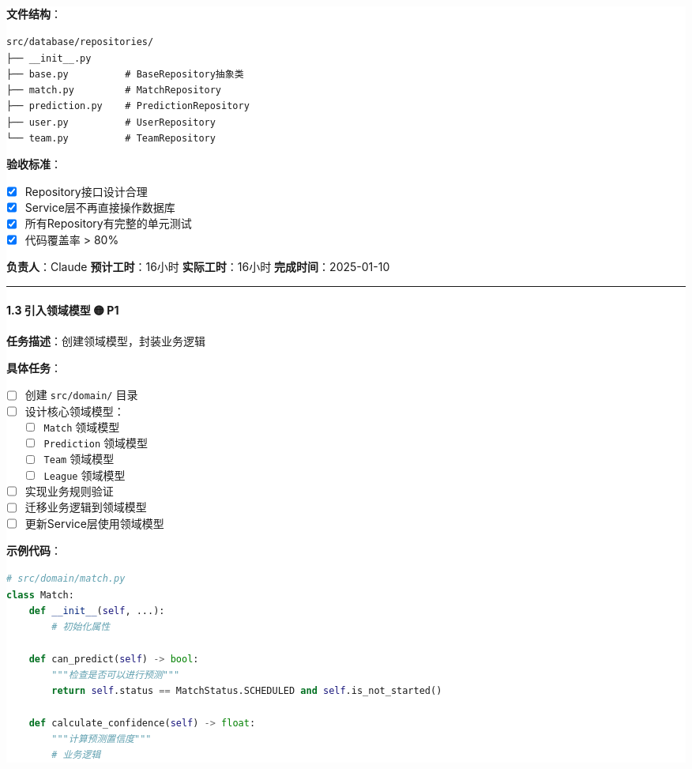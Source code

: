 **文件结构**：
```
src/database/repositories/
├── __init__.py
├── base.py          # BaseRepository抽象类
├── match.py         # MatchRepository
├── prediction.py    # PredictionRepository
├── user.py          # UserRepository
└── team.py          # TeamRepository
```

**验收标准**：
- [x] Repository接口设计合理
- [x] Service层不再直接操作数据库
- [x] 所有Repository有完整的单元测试
- [x] 代码覆盖率 > 80%

**负责人**：Claude
**预计工时**：16小时
**实际工时**：16小时
**完成时间**：2025-01-10

---

#### 1.3 引入领域模型 🟡 P1
**任务描述**：创建领域模型，封装业务逻辑

**具体任务**：
- [ ] 创建 `src/domain/` 目录
- [ ] 设计核心领域模型：
  - [ ] `Match` 领域模型
  - [ ] `Prediction` 领域模型
  - [ ] `Team` 领域模型
  - [ ] `League` 领域模型
- [ ] 实现业务规则验证
- [ ] 迁移业务逻辑到领域模型
- [ ] 更新Service层使用领域模型

**示例代码**：
```python
# src/domain/match.py
class Match:
    def __init__(self, ...):
        # 初始化属性

    def can_predict(self) -> bool:
        """检查是否可以进行预测"""
        return self.status == MatchStatus.SCHEDULED and self.is_not_started()

    def calculate_confidence(self) -> float:
        """计算预测置信度"""
        # 业务逻辑
```
